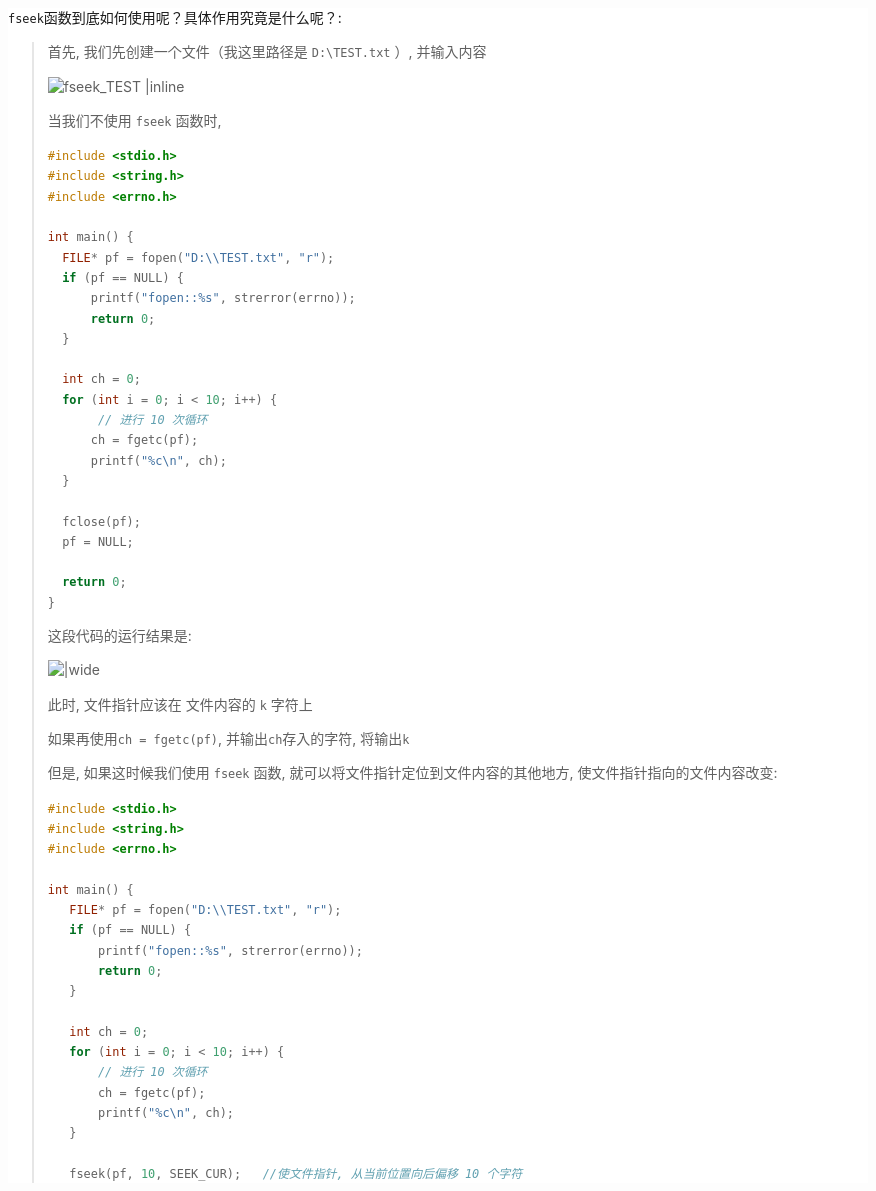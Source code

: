 `fseek`函数到底如何使用呢？具体作用究竟是什么呢？: 

>首先, 我们先创建一个文件（我这里路径是 `D:\TEST.txt` ）, 并输入内容
>
>![fseek_TEST |inline](https://dxyt-july-image.oss-cn-beijing.aliyuncs.com/file-fseek_TEST.webp)
>
>当我们不使用 `fseek` 函数时, 
>
>```C
>#include <stdio.h>
>#include <string.h>
>#include <errno.h>
>
>int main() {
>	FILE* pf = fopen("D:\\TEST.txt", "r");
>	if (pf == NULL) {
>		printf("fopen::%s", strerror(errno));
>		return 0;
>	}
>    
>	int ch = 0;
>	for (int i = 0; i < 10; i++) {
>        // 进行 10 次循环 
>		ch = fgetc(pf);
>		printf("%c\n", ch);
>	}
>
>	fclose(pf);
>	pf = NULL;
>
>	return 0;
>}
>```
>
>这段代码的运行结果是:  
>
>![|wide](https://dxyt-july-image.oss-cn-beijing.aliyuncs.com/file-fseek_NOFSEEK.webp)
>
>此时, 文件指针应该在 文件内容的 `k` 字符上
> 
>如果再使用`ch = fgetc(pf)`, 并输出`ch`存入的字符, 将输出`k`
>
>但是, 如果这时候我们使用 `fseek` 函数, 就可以将文件指针定位到文件内容的其他地方, 使文件指针指向的文件内容改变: 
>
>```C
>#include <stdio.h>
>#include <string.h>
>#include <errno.h>
>
>int main() {
>    FILE* pf = fopen("D:\\TEST.txt", "r");
>    if (pf == NULL) {
>        printf("fopen::%s", strerror(errno));
>        return 0;
>    }
>
>    int ch = 0;
>    for (int i = 0; i < 10; i++) {
>        // 进行 10 次循环 
>        ch = fgetc(pf);
>        printf("%c\n", ch);
>    }
>
>    fseek(pf, 10, SEEK_CUR);	//使文件指针, 从当前位置向后偏移 10 个字符
